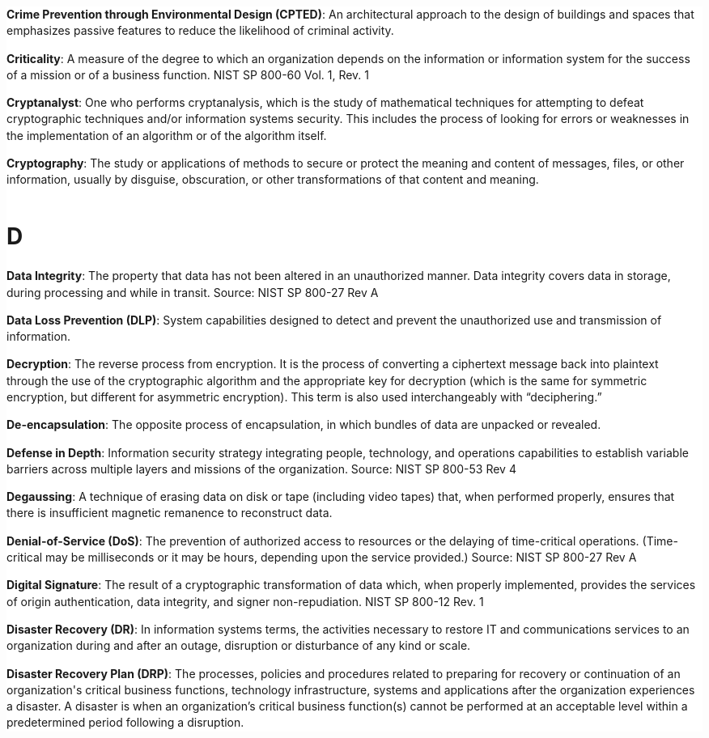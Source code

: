 **Crime Prevention through Environmental Design (CPTED)**: An architectural approach to the design of buildings and spaces that emphasizes passive features to reduce the likelihood of criminal activity. 
 
**Criticality**: A measure of the degree to which an organization depends on the information or information system for the success of a mission or of a business function. NIST SP 800-60 Vol. 1, Rev. 1
 
**Cryptanalyst**: One who performs cryptanalysis, which is the study of mathematical techniques for attempting to defeat cryptographic techniques and/or information systems security. This includes the process of looking for errors or weaknesses in the implementation of an algorithm or of the algorithm itself. 
 
**Cryptography**: The study or applications of methods to secure or protect the meaning and content of messages, files, or other information, usually by disguise, obscuration, or other transformations of that content and meaning. 

# D
**Data Integrity**: The property that data has not been altered in an unauthorized manner. Data integrity covers data in storage, during processing and while in transit. Source: NIST SP 800-27 Rev A
 
**Data Loss Prevention (DLP)**: System capabilities designed to detect and prevent the unauthorized use and transmission of information.
 
**Decryption**: The reverse process from encryption. It is the process of converting a ciphertext message back into plaintext through the use of the cryptographic algorithm and the appropriate key for decryption (which is the same for symmetric encryption, but different for asymmetric encryption). This term is also used interchangeably with “deciphering.” 
 
**De-encapsulation**: The opposite process of encapsulation, in which bundles of data are unpacked or revealed.
 
**Defense in Depth**: Information security strategy integrating people, technology, and operations capabilities to establish variable barriers across multiple layers and missions of the organization. Source: NIST SP 800-53 Rev 4 
 
**Degaussing**: A technique of erasing data on disk or tape (including video tapes) that, when performed properly, ensures that there is insufficient magnetic remanence to reconstruct data. 
 
**Denial-of-Service (DoS)**: The prevention of authorized access to resources or the delaying of time-critical operations. (Time-critical may be milliseconds or it may be hours, depending upon the service provided.) Source: NIST SP 800-27 Rev A
 
**Digital Signature**: The result of a cryptographic transformation of data which, when properly implemented, provides the services of origin authentication, data integrity, and signer non-repudiation. NIST SP 800-12 Rev. 1
 
**Disaster Recovery (DR)**: In information systems terms, the activities necessary to restore IT and communications services to an organization during and after an outage, disruption or disturbance of any kind or scale. 
 
**Disaster Recovery Plan (DRP)**: The processes, policies and procedures related to preparing for recovery or continuation of an organization's critical business functions, technology infrastructure, systems and applications after the organization experiences a disaster. A disaster is when an organization’s critical business function(s) cannot be performed at an acceptable level within a predetermined period following a disruption.
 